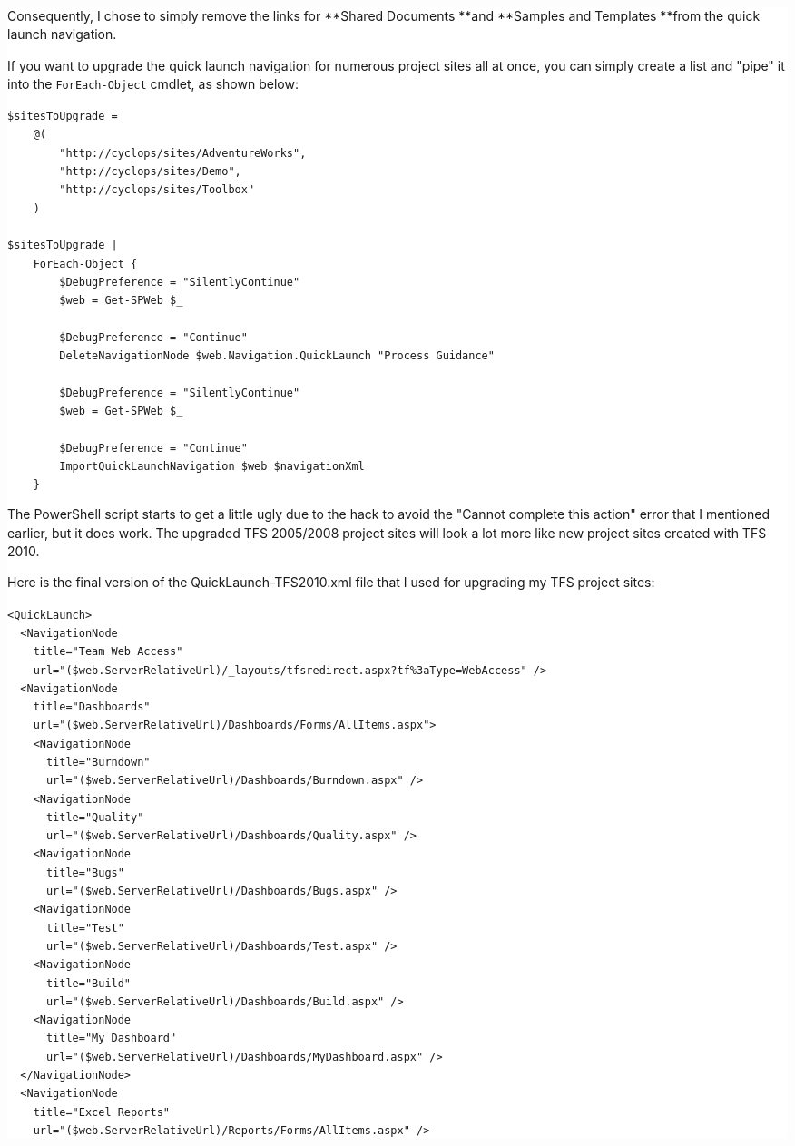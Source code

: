 Consequently, I chose to simply remove the links for **Shared Documents
**and **Samples and Templates **from the quick launch navigation.

If you want to upgrade the quick launch navigation for numerous project sites  all at once, you can simply create a list and "pipe" it into the `ForEach-Object` cmdlet, as shown below:



    $sitesToUpgrade =
        @(
            "http://cyclops/sites/AdventureWorks",
            "http://cyclops/sites/Demo",
            "http://cyclops/sites/Toolbox"
        )
    
    $sitesToUpgrade |
        ForEach-Object {
            $DebugPreference = "SilentlyContinue"
            $web = Get-SPWeb $_
    
            $DebugPreference = "Continue"
            DeleteNavigationNode $web.Navigation.QuickLaunch "Process Guidance"
            
            $DebugPreference = "SilentlyContinue"
            $web = Get-SPWeb $_
            
            $DebugPreference = "Continue"
            ImportQuickLaunchNavigation $web $navigationXml
        }



The PowerShell script starts to get a little ugly due to the hack to avoid the "Cannot complete this action" error that I mentioned  earlier, but it does work. The upgraded TFS 2005/2008 project sites will look a  lot more like new project sites created with TFS 2010.

Here is the final version of the QuickLaunch-TFS2010.xml file that I used for  upgrading my TFS project sites:



    <QuickLaunch>
      <NavigationNode
        title="Team Web Access"
        url="($web.ServerRelativeUrl)/_layouts/tfsredirect.aspx?tf%3aType=WebAccess" />
      <NavigationNode
        title="Dashboards"
        url="($web.ServerRelativeUrl)/Dashboards/Forms/AllItems.aspx">
        <NavigationNode
          title="Burndown"
          url="($web.ServerRelativeUrl)/Dashboards/Burndown.aspx" />
        <NavigationNode
          title="Quality"
          url="($web.ServerRelativeUrl)/Dashboards/Quality.aspx" />
        <NavigationNode
          title="Bugs"
          url="($web.ServerRelativeUrl)/Dashboards/Bugs.aspx" />
        <NavigationNode
          title="Test"
          url="($web.ServerRelativeUrl)/Dashboards/Test.aspx" />
        <NavigationNode
          title="Build"
          url="($web.ServerRelativeUrl)/Dashboards/Build.aspx" />
        <NavigationNode
          title="My Dashboard"
          url="($web.ServerRelativeUrl)/Dashboards/MyDashboard.aspx" />
      </NavigationNode>
      <NavigationNode
        title="Excel Reports"
        url="($web.ServerRelativeUrl)/Reports/Forms/AllItems.aspx" />